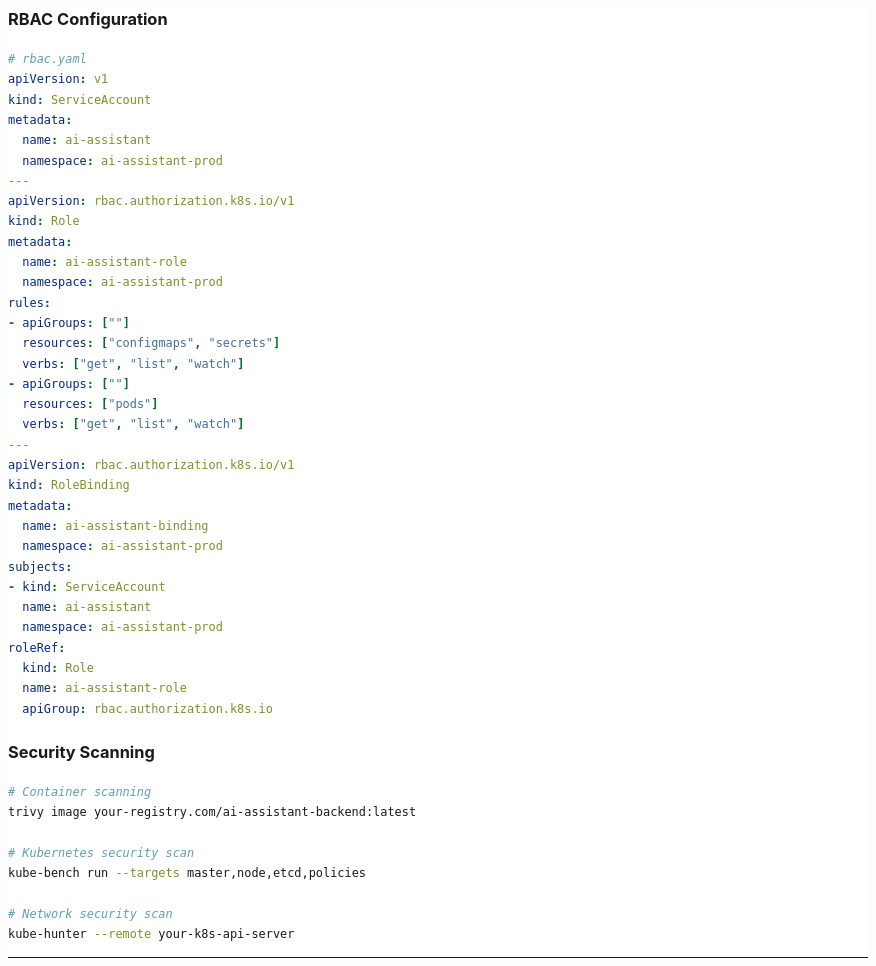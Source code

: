### RBAC Configuration

```yaml
# rbac.yaml
apiVersion: v1
kind: ServiceAccount
metadata:
  name: ai-assistant
  namespace: ai-assistant-prod
---
apiVersion: rbac.authorization.k8s.io/v1
kind: Role
metadata:
  name: ai-assistant-role
  namespace: ai-assistant-prod
rules:
- apiGroups: [""]
  resources: ["configmaps", "secrets"]
  verbs: ["get", "list", "watch"]
- apiGroups: [""]
  resources: ["pods"]
  verbs: ["get", "list", "watch"]
---
apiVersion: rbac.authorization.k8s.io/v1
kind: RoleBinding
metadata:
  name: ai-assistant-binding
  namespace: ai-assistant-prod
subjects:
- kind: ServiceAccount
  name: ai-assistant
  namespace: ai-assistant-prod
roleRef:
  kind: Role
  name: ai-assistant-role
  apiGroup: rbac.authorization.k8s.io
```

### Security Scanning

```bash
# Container scanning
trivy image your-registry.com/ai-assistant-backend:latest

# Kubernetes security scan
kube-bench run --targets master,node,etcd,policies

# Network security scan
kube-hunter --remote your-k8s-api-server
```

---

